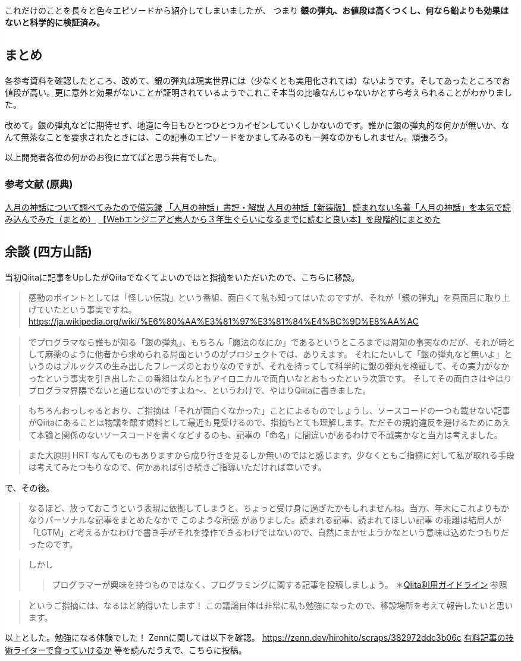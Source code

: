 
これだけのことを長々と色々エピソードから紹介してしまいましたが、
つまり **銀の弾丸、お値段は高くつくし、何なら鉛よりも効果はないと科学的に検証済み。**


## まとめ

各参考資料を確認したところ、改めて、銀の弾丸は現実世界には（少なくとも実用化されては）ないようです。そしてあったところでお値段が高い。更に意外と効果がないことが証明されているようでこれこそ本当の比喩なんじゃないかとすら考えられることがわかりました。

改めて。銀の弾丸などに期待せず、地道に今日もひとつひとつカイゼンしていくしかないのです。誰かに銀の弾丸的な何かが無いか、なんて無茶なことを要求されたときには、この記事のエピソードをかましてみるのも一興なのかもしれません。頑張ろう。

以上開発者各位の何かのお役に立てばと思う共有でした。

### 参考文献 (原典)

[人月の神話について調べてみたので備忘録](https://qiita.com/minoringo/items/f7ade9b14de1de0954ad)
[「人月の神話」書評・解説](https://qiita.com/YankeeDeltaBravo225/items/2a04e1832042d0a60c2f)
[人月の神話【新装版】](https://qiita.com/t_nakayama0714/items/6e17098e89577cfab0ed#%E4%BA%BA%E6%9C%88%E3%81%AE%E7%A5%9E%E8%A9%B1%E6%96%B0%E8%A3%85%E7%89%88)
[読まれない名著「人月の神話」を本気で読み込んでみた（まとめ）](https://www.gixo.jp/blog/4978/)
[【Webエンジニアど素人から３年生ぐらいになるまでに読むと良い本】を段階的にまとめた](https://qiita.com/JunyaShibato/items/3aa5f7f3fc991de17f3f#%E7%B5%84%E7%B9%94%E3%81%AE%E6%8A%80%E8%A1%93%E7%9A%84%E3%81%AA%E3%83%AA%E3%82%B9%E3%82%AF%E3%82%92%E6%8A%8A%E6%8F%A1%E3%83%9E%E3%83%8D%E3%82%B8%E3%83%A1%E3%83%B3%E3%83%88%E3%81%A8%E5%8D%94%E5%8A%9B%E3%81%97%E9%81%8B%E5%96%B6%E3%81%AB%E6%94%B9%E5%96%84%E6%8F%90%E6%A1%88%E3%81%A7%E3%81%8D%E3%82%8B%E3%83%AC%E3%83%99%E3%83%AB%E3%81%AB%E3%81%AA%E3%82%8D%E3%81%86)


## 余談 (四方山話)

当初Qiitaに記事をUpしたがQiitaでなくてよいのではと指摘をいただいたので、こちらに移設。

> 感動のポイントとしては「怪しい伝説」という番組、面白くて私も知ってはいたのですが、それが「銀の弾丸」を真面目に取り上げていたという事実ですね。
https://ja.wikipedia.org/wiki/%E6%80%AA%E3%81%97%E3%81%84%E4%BC%9D%E8%AA%AC

> でプログラマなら誰もが知る「銀の弾丸」、もちろん「魔法のなにか」であるというところまでは周知の事実なのだが、それが時として麻薬のように他者から求められる局面というのがプロジェクトでは、ありえます。
それにたいして「銀の弾丸など無いよ」というのはブルックスの生み出したフレーズのとおりなのですが、それを持ってして科学的に銀の弾丸を検証して、その実力がなかったという事実を引き出したこの番組はなんともアイロニカルで面白いなとおもったという次第です。
そしてその面白さはやはりプログラマ界隈でないと通じないのですよね～、というわけで、やはりQiitaに書きました。

> もちろんおっしゃるとおり、ご指摘は「それが面白くなかった」ことによるものでしょうし、ソースコードの一つも載せない記事がQiitaにあることは物議を醸す燃料として最近も見受けるので、指摘もとても理解します。ただその規約違反を避けるためにあえて本論と関係のないソースコードを書くなどするのも、記事の「命名」に間違いがあるわけで不誠実かなと当方は考えました。

> また大原則 HRT なんてものもありますから成り行きを見るしか無いのではと感じます。少なくともご指摘に対して私が取れる手段は考えてみたつもりなので、何かあれば引き続きご指導いただければ幸いです。

で、その後。

> なるほど、放っておこうという表現に依拠してしまうと、ちょっと受け身に過ぎたかもしれませんね。当方、年末にこれよりもかなりパーソナルな記事をまとめたなかで このような所感 がありました。読まれる記事、読まれてほしい記事 の乖離は結局人が「LGTM」と考えるかなわけで書き手がそれを操作できるわけではないので、自然にまかせようかなという意味は込めたつもりだったのです。

> しかし
> > プログラマーが興味を持つものではなく、プログラミングに関する記事を投稿しましょう。
＊[Qiita利用ガイドライン](https://help.qiita.com/ja/articles/qiita-community-guideline) 参照

> というご指摘には、なるほど納得いたします！
この議論自体は非常に私も勉強になったので、移設場所を考えて報告したいと思います。


以上とした。勉強になる体験でした！
Zennに関しては以下を確認。
https://zenn.dev/hirohito/scraps/382972ddc3b06c
[有料記事の技術ライターで食っていけるか](https://zenn.dev/mizchi/articles/04be5d8ba6637afc559f) 等を読んだうえで、こちらに投稿。
